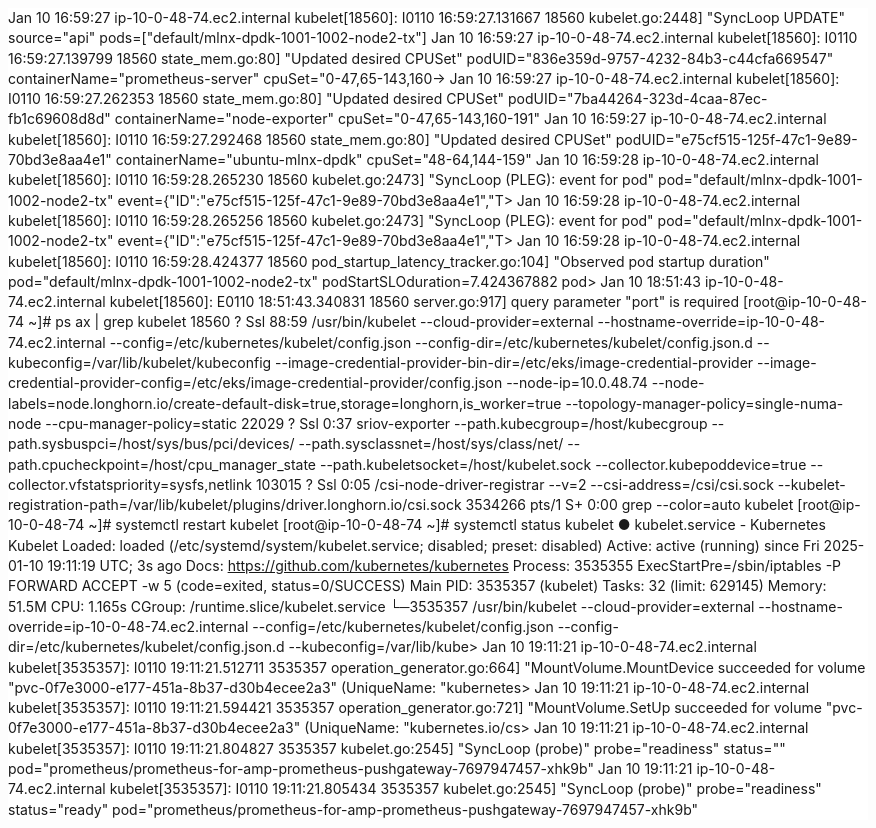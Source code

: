 Jan 10 16:59:27 ip-10-0-48-74.ec2.internal kubelet[18560]: I0110 16:59:27.131667   18560 kubelet.go:2448] "SyncLoop UPDATE" source="api" pods=["default/mlnx-dpdk-1001-1002-node2-tx"]
Jan 10 16:59:27 ip-10-0-48-74.ec2.internal kubelet[18560]: I0110 16:59:27.139799   18560 state_mem.go:80] "Updated desired CPUSet" podUID="836e359d-9757-4232-84b3-c44cfa669547" containerName="prometheus-server" cpuSet="0-47,65-143,160->
Jan 10 16:59:27 ip-10-0-48-74.ec2.internal kubelet[18560]: I0110 16:59:27.262353   18560 state_mem.go:80] "Updated desired CPUSet" podUID="7ba44264-323d-4caa-87ec-fb1c69608d8d" containerName="node-exporter" cpuSet="0-47,65-143,160-191"
Jan 10 16:59:27 ip-10-0-48-74.ec2.internal kubelet[18560]: I0110 16:59:27.292468   18560 state_mem.go:80] "Updated desired CPUSet" podUID="e75cf515-125f-47c1-9e89-70bd3e8aa4e1" containerName="ubuntu-mlnx-dpdk" cpuSet="48-64,144-159"
Jan 10 16:59:28 ip-10-0-48-74.ec2.internal kubelet[18560]: I0110 16:59:28.265230   18560 kubelet.go:2473] "SyncLoop (PLEG): event for pod" pod="default/mlnx-dpdk-1001-1002-node2-tx" event={"ID":"e75cf515-125f-47c1-9e89-70bd3e8aa4e1","T>
Jan 10 16:59:28 ip-10-0-48-74.ec2.internal kubelet[18560]: I0110 16:59:28.265256   18560 kubelet.go:2473] "SyncLoop (PLEG): event for pod" pod="default/mlnx-dpdk-1001-1002-node2-tx" event={"ID":"e75cf515-125f-47c1-9e89-70bd3e8aa4e1","T>
Jan 10 16:59:28 ip-10-0-48-74.ec2.internal kubelet[18560]: I0110 16:59:28.424377   18560 pod_startup_latency_tracker.go:104] "Observed pod startup duration" pod="default/mlnx-dpdk-1001-1002-node2-tx" podStartSLOduration=7.424367882 pod>
Jan 10 18:51:43 ip-10-0-48-74.ec2.internal kubelet[18560]: E0110 18:51:43.340831   18560 server.go:917] query parameter "port" is required
[root@ip-10-0-48-74 ~]# ps ax | grep kubelet
  18560 ?        Ssl   88:59 /usr/bin/kubelet --cloud-provider=external --hostname-override=ip-10-0-48-74.ec2.internal --config=/etc/kubernetes/kubelet/config.json --config-dir=/etc/kubernetes/kubelet/config.json.d --kubeconfig=/var/lib/kubelet/kubeconfig --image-credential-provider-bin-dir=/etc/eks/image-credential-provider --image-credential-provider-config=/etc/eks/image-credential-provider/config.json --node-ip=10.0.48.74 --node-labels=node.longhorn.io/create-default-disk=true,storage=longhorn,is_worker=true --topology-manager-policy=single-numa-node --cpu-manager-policy=static
  22029 ?        Ssl    0:37 sriov-exporter --path.kubecgroup=/host/kubecgroup --path.sysbuspci=/host/sys/bus/pci/devices/ --path.sysclassnet=/host/sys/class/net/ --path.cpucheckpoint=/host/cpu_manager_state --path.kubeletsocket=/host/kubelet.sock --collector.kubepoddevice=true --collector.vfstatspriority=sysfs,netlink
 103015 ?        Ssl    0:05 /csi-node-driver-registrar --v=2 --csi-address=/csi/csi.sock --kubelet-registration-path=/var/lib/kubelet/plugins/driver.longhorn.io/csi.sock
3534266 pts/1    S+     0:00 grep --color=auto kubelet
[root@ip-10-0-48-74 ~]# systemctl restart kubelet
[root@ip-10-0-48-74 ~]# systemctl status kubelet
● kubelet.service - Kubernetes Kubelet
     Loaded: loaded (/etc/systemd/system/kubelet.service; disabled; preset: disabled)
     Active: active (running) since Fri 2025-01-10 19:11:19 UTC; 3s ago
       Docs: https://github.com/kubernetes/kubernetes
    Process: 3535355 ExecStartPre=/sbin/iptables -P FORWARD ACCEPT -w 5 (code=exited, status=0/SUCCESS)
   Main PID: 3535357 (kubelet)
      Tasks: 32 (limit: 629145)
     Memory: 51.5M
        CPU: 1.165s
     CGroup: /runtime.slice/kubelet.service
             └─3535357 /usr/bin/kubelet --cloud-provider=external --hostname-override=ip-10-0-48-74.ec2.internal --config=/etc/kubernetes/kubelet/config.json --config-dir=/etc/kubernetes/kubelet/config.json.d --kubeconfig=/var/lib/kube>
Jan 10 19:11:21 ip-10-0-48-74.ec2.internal kubelet[3535357]: I0110 19:11:21.512711 3535357 operation_generator.go:664] "MountVolume.MountDevice succeeded for volume \"pvc-0f7e3000-e177-451a-8b37-d30b4ecee2a3\" (UniqueName: \"kubernetes>
Jan 10 19:11:21 ip-10-0-48-74.ec2.internal kubelet[3535357]: I0110 19:11:21.594421 3535357 operation_generator.go:721] "MountVolume.SetUp succeeded for volume \"pvc-0f7e3000-e177-451a-8b37-d30b4ecee2a3\" (UniqueName: \"kubernetes.io/cs>
Jan 10 19:11:21 ip-10-0-48-74.ec2.internal kubelet[3535357]: I0110 19:11:21.804827 3535357 kubelet.go:2545] "SyncLoop (probe)" probe="readiness" status="" pod="prometheus/prometheus-for-amp-prometheus-pushgateway-7697947457-xhk9b"
Jan 10 19:11:21 ip-10-0-48-74.ec2.internal kubelet[3535357]: I0110 19:11:21.805434 3535357 kubelet.go:2545] "SyncLoop (probe)" probe="readiness" status="ready" pod="prometheus/prometheus-for-amp-prometheus-pushgateway-7697947457-xhk9b"